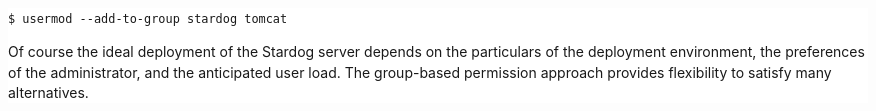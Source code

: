     $ usermod --add-to-group stardog tomcat

Of course the ideal deployment of the Stardog server depends on the
particulars of the deployment environment, the preferences of the
administrator, and the anticipated user load. The group-based permission
approach provides flexibility to satisfy many alternatives.

